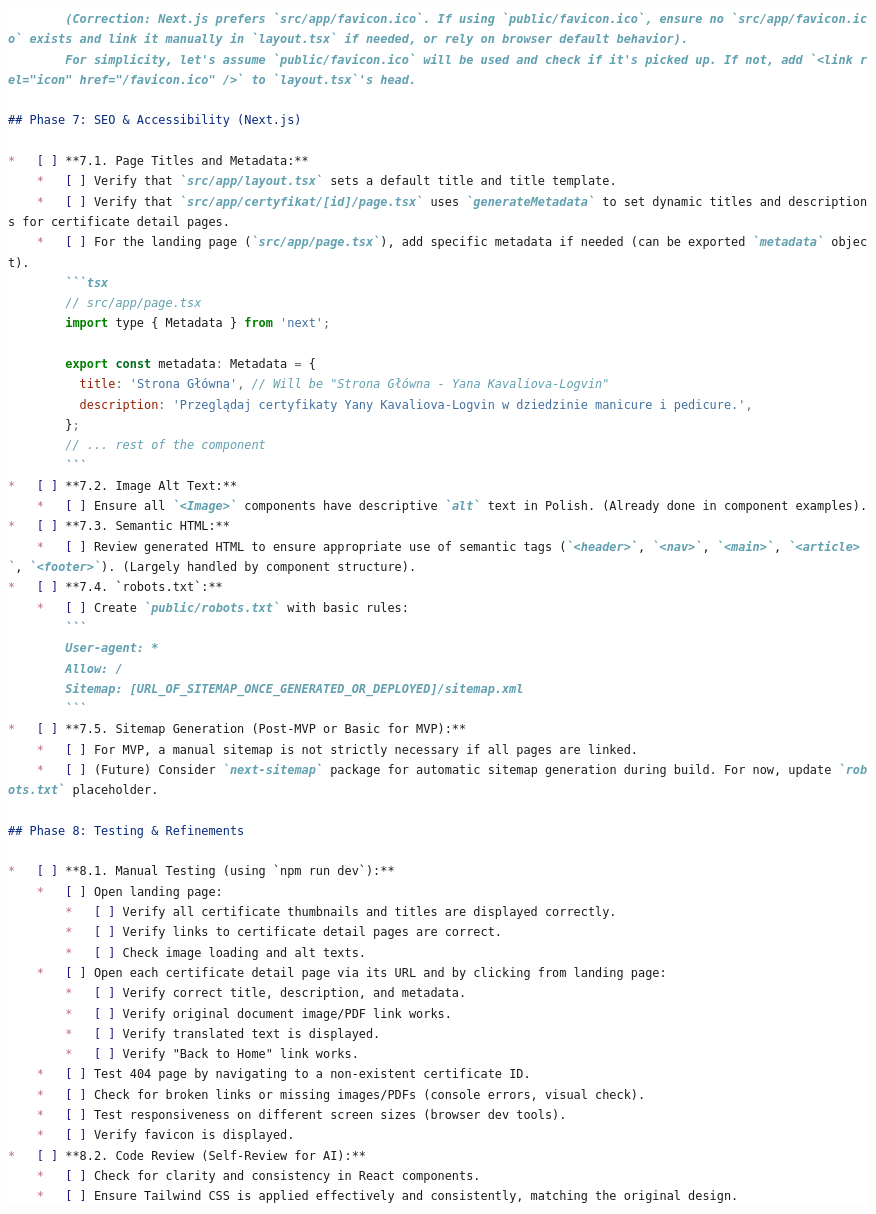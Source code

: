 ```markdown
        (Correction: Next.js prefers `src/app/favicon.ico`. If using `public/favicon.ico`, ensure no `src/app/favicon.ico` exists and link it manually in `layout.tsx` if needed, or rely on browser default behavior).
        For simplicity, let's assume `public/favicon.ico` will be used and check if it's picked up. If not, add `<link rel="icon" href="/favicon.ico" />` to `layout.tsx`'s head.

## Phase 7: SEO & Accessibility (Next.js)

*   [ ] **7.1. Page Titles and Metadata:**
    *   [ ] Verify that `src/app/layout.tsx` sets a default title and title template.
    *   [ ] Verify that `src/app/certyfikat/[id]/page.tsx` uses `generateMetadata` to set dynamic titles and descriptions for certificate detail pages.
    *   [ ] For the landing page (`src/app/page.tsx`), add specific metadata if needed (can be exported `metadata` object).
        ```tsx
        // src/app/page.tsx
        import type { Metadata } from 'next';

        export const metadata: Metadata = {
          title: 'Strona Główna', // Will be "Strona Główna - Yana Kavaliova-Logvin"
          description: 'Przeglądaj certyfikaty Yany Kavaliova-Logvin w dziedzinie manicure i pedicure.',
        };
        // ... rest of the component
        ```
*   [ ] **7.2. Image Alt Text:**
    *   [ ] Ensure all `<Image>` components have descriptive `alt` text in Polish. (Already done in component examples).
*   [ ] **7.3. Semantic HTML:**
    *   [ ] Review generated HTML to ensure appropriate use of semantic tags (`<header>`, `<nav>`, `<main>`, `<article>`, `<footer>`). (Largely handled by component structure).
*   [ ] **7.4. `robots.txt`:**
    *   [ ] Create `public/robots.txt` with basic rules:
        ```
        User-agent: *
        Allow: /
        Sitemap: [URL_OF_SITEMAP_ONCE_GENERATED_OR_DEPLOYED]/sitemap.xml
        ```
*   [ ] **7.5. Sitemap Generation (Post-MVP or Basic for MVP):**
    *   [ ] For MVP, a manual sitemap is not strictly necessary if all pages are linked.
    *   [ ] (Future) Consider `next-sitemap` package for automatic sitemap generation during build. For now, update `robots.txt` placeholder.

## Phase 8: Testing & Refinements

*   [ ] **8.1. Manual Testing (using `npm run dev`):**
    *   [ ] Open landing page:
        *   [ ] Verify all certificate thumbnails and titles are displayed correctly.
        *   [ ] Verify links to certificate detail pages are correct.
        *   [ ] Check image loading and alt texts.
    *   [ ] Open each certificate detail page via its URL and by clicking from landing page:
        *   [ ] Verify correct title, description, and metadata.
        *   [ ] Verify original document image/PDF link works.
        *   [ ] Verify translated text is displayed.
        *   [ ] Verify "Back to Home" link works.
    *   [ ] Test 404 page by navigating to a non-existent certificate ID.
    *   [ ] Check for broken links or missing images/PDFs (console errors, visual check).
    *   [ ] Test responsiveness on different screen sizes (browser dev tools).
    *   [ ] Verify favicon is displayed.
*   [ ] **8.2. Code Review (Self-Review for AI):**
    *   [ ] Check for clarity and consistency in React components.
    *   [ ] Ensure Tailwind CSS is applied effectively and consistently, matching the original design.
```